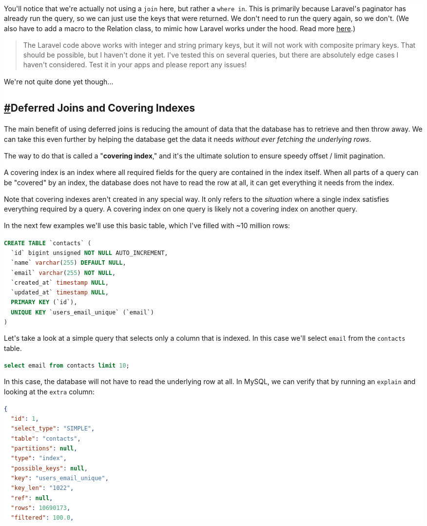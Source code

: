 You'll notice that we're actually not using a `join` here, but rather a `where in`. This is primarily because Laravel's paginator has already run the query, so we can just use the keys that were returned. We don't need to run the query again, so we don't. (We also have to add a macro to the Relation class, to mimic how Laravel works under the hood. Read more [here](https://github.com/hammerstonedev/fast-paginate/pull/1).)

> The Laravel code above works with integer and string primary keys, but it will not work with composite primary keys. That should be possible, but I haven't done it yet. I've tested this on several queries, but there are absolutely edge cases I haven't considered. Test it in your apps and please report any issues!

We're not quite done yet though...

## [#](https://aaronfrancis.com/2022/efficient-pagination-using-deferred-joins#deferred-joins-and-covering-indexes "Permalink")Deferred Joins and Covering Indexes

The main benefit of using deferred joins is reducing the amount of data that the database has to retrieve and then throw away. We can take this even further by helping the database get the data it needs _without ever fetching the underlying rows_.

The way to do that is called a "**covering index**," and it's the ultimate solution to ensure speedy offset / limit pagination.

A covering index is an index where all required fields for the query are contained in the index itself. When all parts of a query can be "covered" by an index, the database does not have to read the row at all, it can get everything it needs from the index.

Note that covering indexes aren't created in any special way. It only refers to the _situation_ where a single index satisfies everything required by a query. A covering index on one query is likely not a covering index on another query.

In the next few examples we'll use this basic table, which I've filled with ~10 million rows:

```sql
CREATE TABLE `contacts` (
  `id` bigint unsigned NOT NULL AUTO_INCREMENT,
  `name` varchar(255) DEFAULT NULL,
  `email` varchar(255) NOT NULL,
  `created_at` timestamp NULL,
  `updated_at` timestamp NULL,
  PRIMARY KEY (`id`),
  UNIQUE KEY `users_email_unique` (`email`)
)
```

Let's take a look at a simple query that selects only a column that is indexed. In this case we'll select `email` from the `contacts` table.

```sql
select email from contacts limit 10;
```

In this case, the database will not have to read the underlying row at all. In MySQL, we can verify that by running an `explain` and looking at the `extra` column:

```json
{
  "id": 1,
  "select_type": "SIMPLE",
  "table": "contacts",
  "partitions": null,
  "type": "index",
  "possible_keys": null,
  "key": "users_email_unique",
  "key_len": "1022",
  "ref": null,
  "rows": 10690173,
  "filtered": 100.0,
```